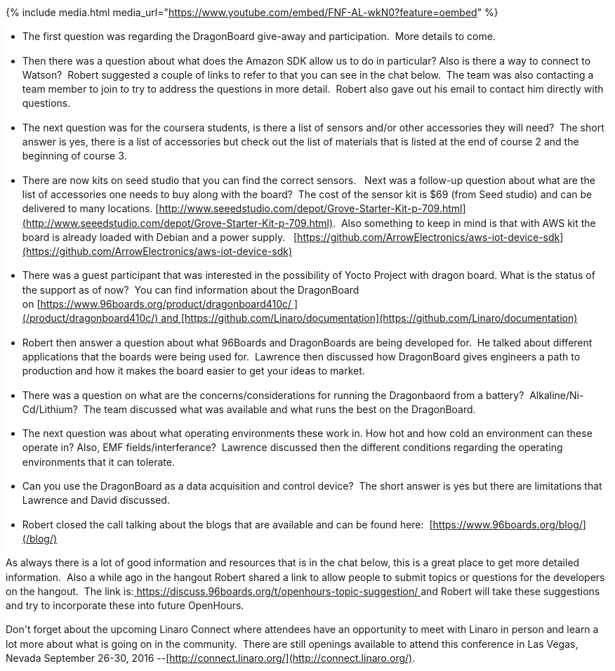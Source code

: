 {% include media.html media_url="https://www.youtube.com/embed/FNF-AL-wkN0?feature=oembed" %}

- The first question was regarding the DragonBoard give-away and participation.  More details to come.

- Then there was a question about what does the Amazon SDK allow us to do in particular? Also is there a way to connect to Watson?  Robert suggested a couple of links to refer to that you can see in the chat below.  The team was also contacting a team member to join to try to address the questions in more detail.  Robert also gave out his email to contact him directly with questions.

- The next question was for the coursera students, is there a list of sensors and/or other accessories they will need?  The short answer is yes, there is a list of accessories but check out the list of materials that is listed at the end of course 2 and the beginning of course 3.

- There are now kits on seed studio that you can find the correct sensors.   Next was a follow-up question about what are the list of accessories one needs to buy along with the board?  The cost of the sensor kit is $69 (from Seed studio) and can be delivered to many locations. [http://www.seeedstudio.com/depot/Grove-Starter-Kit-p-709.html](http://www.seeedstudio.com/depot/Grove-Starter-Kit-p-709.html).  Also something to keep in mind is that with AWS kit the board is already loaded with Debian and a power supply.   [https://github.com/ArrowElectronics/aws-iot-device-sdk](https://github.com/ArrowElectronics/aws-iot-device-sdk)

- There was a guest participant that was interested in the possibility of Yocto Project with dragon board. What is the status of the support as of now?  You can find information about the DragonBoard on [https://www.96boards.org/product/dragonboard410c/ ](/product/dragonboard410c/) and [https://github.com/Linaro/documentation](https://github.com/Linaro/documentation)

- Robert then answer a question about what 96Boards and DragonBoards are being developed for.  He talked about different applications that the boards were being used for.  Lawrence then discussed how DragonBoard gives engineers a path to production and how it makes the board easier to get your ideas to market.

- There was a question on what are the concerns/considerations for running the Dragonbaord from a battery?  Alkaline/Ni-Cd/Lithium?  The team discussed what was available and what runs the best on the DragonBoard.

- The next question was about what operating environments these work in. How hot and how cold an environment can these operate in? Also, EMF fields/interferance?  Lawrence discussed then the different conditions regarding the operating environments that it can tolerate.

- Can you use the DragonBoard as a data acquisition and control device?  The short answer is yes but there are limitations that Lawrence and David discussed.

- Robert closed the call talking about the blogs that are available and can be found here:  [https://www.96boards.org/blog/](/blog/)

As always there is a lot of good information and resources that is in the chat below, this is a great place to get more detailed information.  Also a while ago in the hangout Robert shared a link to allow people to submit topics or questions for the developers on the hangout.  The link is:[ https://discuss.96boards.org/t/openhours-topic-suggestion/ ](https://discuss.96boards.org/t/openhours-topic-suggestion/)and Robert will take these suggestions and try to incorporate these into future OpenHours.

Don't forget about the upcoming Linaro Connect where attendees have an opportunity to meet with Linaro in person and learn a lot more about what is going on in the community.  There are still openings available to attend this conference in Las Vegas, Nevada September 26-30, 2016 --[http://connect.linaro.org/](http://connect.linaro.org/).
